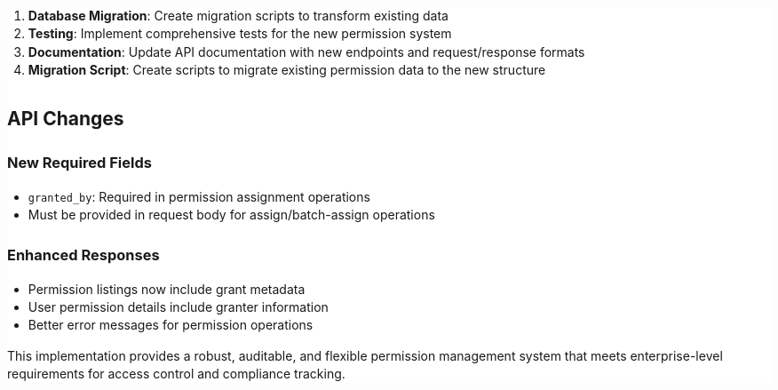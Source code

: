 1. **Database Migration**: Create migration scripts to transform existing data
2. **Testing**: Implement comprehensive tests for the new permission system
3. **Documentation**: Update API documentation with new endpoints and request/response formats
4. **Migration Script**: Create scripts to migrate existing permission data to the new structure

## API Changes

### New Required Fields
- `granted_by`: Required in permission assignment operations
- Must be provided in request body for assign/batch-assign operations

### Enhanced Responses
- Permission listings now include grant metadata
- User permission details include granter information
- Better error messages for permission operations

This implementation provides a robust, auditable, and flexible permission management system that meets enterprise-level requirements for access control and compliance tracking.

